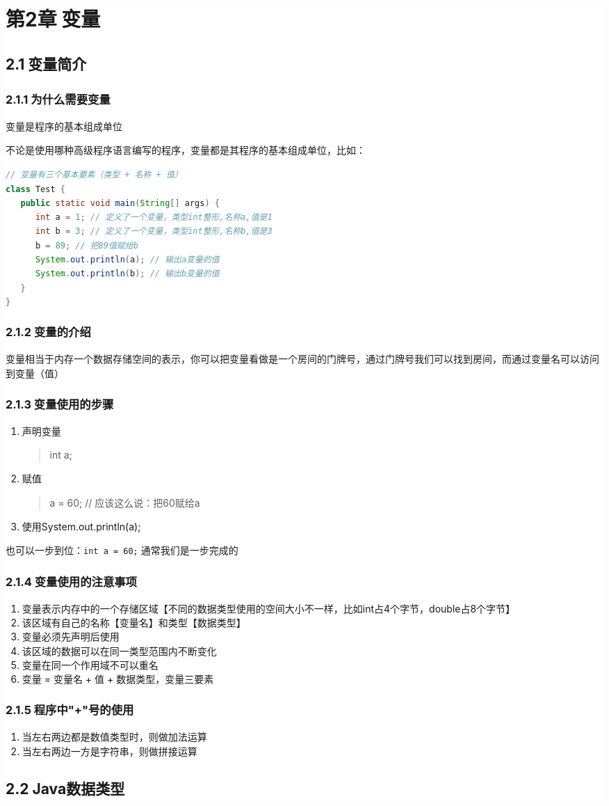 # 第2章 变量

## 2.1 变量简介

### 2.1.1 为什么需要变量

变量是程序的基本组成单位

不论是使用哪种高级程序语言编写的程序，变量都是其程序的基本组成单位，比如：

```java
// 变量有三个基本要素（类型 + 名称 + 值）
class Test {
   public static void main(String[] args) {
      int a = 1; // 定义了一个变量，类型int整形,名称a,值是1
      int b = 3; // 定义了一个变量，类型int整形,名称b,值是3
      b = 89; // 把89值赋给b
      System.out.println(a); // 输出a变量的值
      System.out.println(b); // 输出b变量的值
   }
}
```

### 2.1.2 变量的介绍

变量相当于内存一个数据存储空间的表示，你可以把变量看做是一个房间的门牌号，通过门牌号我们可以找到房间，而通过变量名可以访问到变量（值）

### 2.1.3 变量使用的步骤

1. 声明变量
   > int a;
2. 赋值
   > a = 60; // 应该这么说：把60赋给a
3. 使用System.out.println(a);
   
也可以一步到位：`int a = 60;` 通常我们是一步完成的

### 2.1.4 变量使用的注意事项

1. 变量表示内存中的一个存储区域【不同的数据类型使用的空间大小不一样，比如int占4个字节，double占8个字节】
2. 该区域有自己的名称【变量名】和类型【数据类型】
3. 变量必须先声明后使用
4. 该区域的数据可以在同一类型范围内不断变化
5. 变量在同一个作用域不可以重名
6. 变量 = 变量名 + 值 + 数据类型，变量三要素

### 2.1.5 程序中"+"号的使用

1. 当左右两边都是数值类型时，则做加法运算
2. 当左右两边一方是字符串，则做拼接运算

## 2.2 Java数据类型
